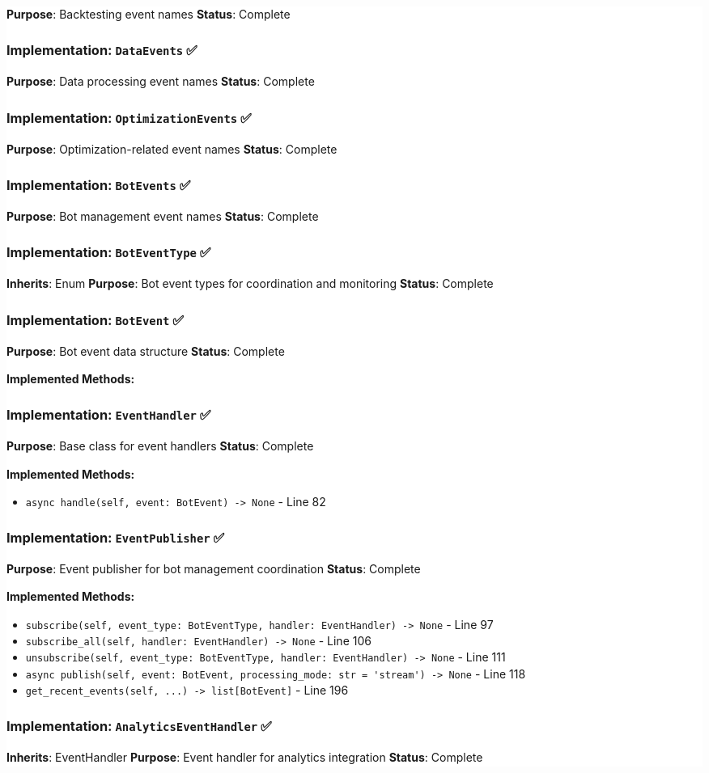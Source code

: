 **Purpose**: Backtesting event names
**Status**: Complete

### Implementation: `DataEvents` ✅

**Purpose**: Data processing event names
**Status**: Complete

### Implementation: `OptimizationEvents` ✅

**Purpose**: Optimization-related event names
**Status**: Complete

### Implementation: `BotEvents` ✅

**Purpose**: Bot management event names
**Status**: Complete

### Implementation: `BotEventType` ✅

**Inherits**: Enum
**Purpose**: Bot event types for coordination and monitoring
**Status**: Complete

### Implementation: `BotEvent` ✅

**Purpose**: Bot event data structure
**Status**: Complete

**Implemented Methods:**

### Implementation: `EventHandler` ✅

**Purpose**: Base class for event handlers
**Status**: Complete

**Implemented Methods:**
- `async handle(self, event: BotEvent) -> None` - Line 82

### Implementation: `EventPublisher` ✅

**Purpose**: Event publisher for bot management coordination
**Status**: Complete

**Implemented Methods:**
- `subscribe(self, event_type: BotEventType, handler: EventHandler) -> None` - Line 97
- `subscribe_all(self, handler: EventHandler) -> None` - Line 106
- `unsubscribe(self, event_type: BotEventType, handler: EventHandler) -> None` - Line 111
- `async publish(self, event: BotEvent, processing_mode: str = 'stream') -> None` - Line 118
- `get_recent_events(self, ...) -> list[BotEvent]` - Line 196

### Implementation: `AnalyticsEventHandler` ✅

**Inherits**: EventHandler
**Purpose**: Event handler for analytics integration
**Status**: Complete
